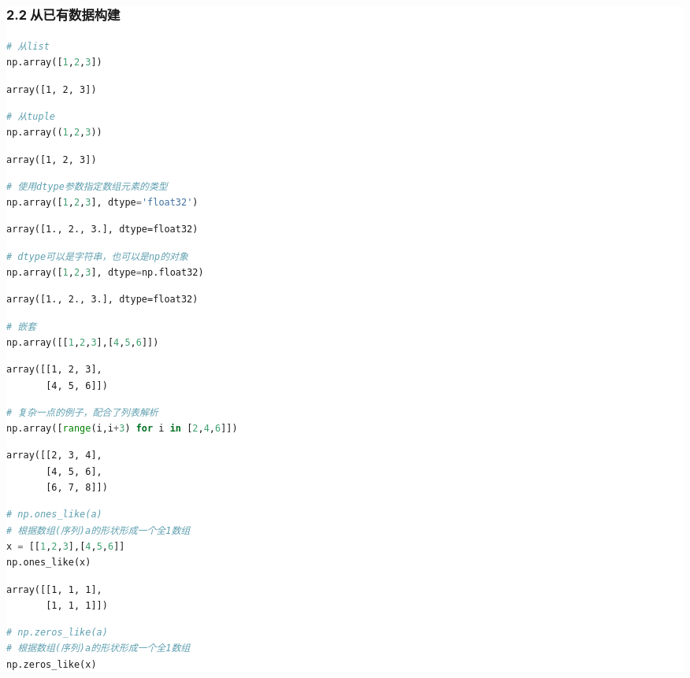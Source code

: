 ### 2.2 从已有数据构建

```python
# 从list
np.array([1,2,3])
```

    array([1, 2, 3])

```python
# 从tuple
np.array((1,2,3))
```

    array([1, 2, 3])

```python
# 使用dtype参数指定数组元素的类型
np.array([1,2,3], dtype='float32')
```

    array([1., 2., 3.], dtype=float32)

```python
# dtype可以是字符串，也可以是np的对象
np.array([1,2,3], dtype=np.float32)
```

    array([1., 2., 3.], dtype=float32)

```python
# 嵌套
np.array([[1,2,3],[4,5,6]])
```

    array([[1, 2, 3],
           [4, 5, 6]])

```python
# 复杂一点的例子，配合了列表解析
np.array([range(i,i+3) for i in [2,4,6]])
```

    array([[2, 3, 4],
           [4, 5, 6],
           [6, 7, 8]])

```python
# np.ones_like(a)
# 根据数组(序列)a的形状形成一个全1数组
x = [[1,2,3],[4,5,6]]
np.ones_like(x)
```

    array([[1, 1, 1],
           [1, 1, 1]])

```python
# np.zeros_like(a)
# 根据数组(序列)a的形状形成一个全1数组
np.zeros_like(x)
```
